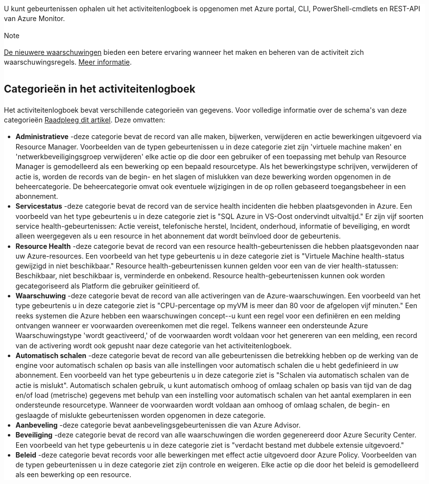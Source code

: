 U kunt gebeurtenissen ophalen uit het activiteitenlogboek is opgenomen met Azure portal, CLI, PowerShell-cmdlets en REST-API van Azure Monitor.

> [!NOTE]
> [De nieuwere waarschuwingen](../../azure-monitor/platform/alerts-overview.md) bieden een betere ervaring wanneer het maken en beheren van de activiteit zich waarschuwingsregels.  [Meer informatie](../../azure-monitor/platform/alerts-activity-log.md).

## <a name="categories-in-the-activity-log"></a>Categorieën in het activiteitenlogboek
Het activiteitenlogboek bevat verschillende categorieën van gegevens. Voor volledige informatie over de schema's van deze categorieën [Raadpleeg dit artikel](../../azure-monitor/platform/activity-log-schema.md). Deze omvatten:
* **Administratieve** -deze categorie bevat de record van alle maken, bijwerken, verwijderen en actie bewerkingen uitgevoerd via Resource Manager. Voorbeelden van de typen gebeurtenissen u in deze categorie ziet zijn 'virtuele machine maken' en 'netwerkbeveiligingsgroep verwijderen' elke actie op die door een gebruiker of een toepassing met behulp van Resource Manager is gemodelleerd als een bewerking op een bepaald resourcetype. Als het bewerkingstype schrijven, verwijderen of actie is, worden de records van de begin- en het slagen of mislukken van deze bewerking worden opgenomen in de beheercategorie. De beheercategorie omvat ook eventuele wijzigingen in de op rollen gebaseerd toegangsbeheer in een abonnement.
* **Servicestatus** -deze categorie bevat de record van de service health incidenten die hebben plaatsgevonden in Azure. Een voorbeeld van het type gebeurtenis u in deze categorie ziet is "SQL Azure in VS-Oost ondervindt uitvaltijd." Er zijn vijf soorten service health-gebeurtenissen: Actie vereist, telefonische herstel, Incident, onderhoud, informatie of beveiliging, en wordt alleen weergegeven als u een resource in het abonnement dat wordt beïnvloed door de gebeurtenis.
* **Resource Health** -deze categorie bevat de record van een resource health-gebeurtenissen die hebben plaatsgevonden naar uw Azure-resources. Een voorbeeld van het type gebeurtenis u in deze categorie ziet is "Virtuele Machine health-status gewijzigd in niet beschikbaar." Resource health-gebeurtenissen kunnen gelden voor een van de vier health-statussen: Beschikbaar, niet beschikbaar is, verminderde en onbekend. Resource health-gebeurtenissen kunnen ook worden gecategoriseerd als Platform die gebruiker geïnitieerd of.
* **Waarschuwing** -deze categorie bevat de record van alle activeringen van de Azure-waarschuwingen. Een voorbeeld van het type gebeurtenis u in deze categorie ziet is "CPU-percentage op myVM is meer dan 80 voor de afgelopen vijf minuten." Een reeks systemen die Azure hebben een waarschuwingen concept--u kunt een regel voor een definiëren en een melding ontvangen wanneer er voorwaarden overeenkomen met die regel. Telkens wanneer een ondersteunde Azure Waarschuwingstype 'wordt geactiveerd,' of de voorwaarden wordt voldaan voor het genereren van een melding, een record van de activering wordt ook gepusht naar deze categorie van het activiteitenlogboek.
* **Automatisch schalen** -deze categorie bevat de record van alle gebeurtenissen die betrekking hebben op de werking van de engine voor automatisch schalen op basis van alle instellingen voor automatisch schalen die u hebt gedefinieerd in uw abonnement. Een voorbeeld van het type gebeurtenis u in deze categorie ziet is "Schalen via automatisch schalen van de actie is mislukt". Automatisch schalen gebruik, u kunt automatisch omhoog of omlaag schalen op basis van tijd van de dag en/of load (metrische) gegevens met behulp van een instelling voor automatisch schalen van het aantal exemplaren in een ondersteunde resourcetype. Wanneer de voorwaarden wordt voldaan aan omhoog of omlaag schalen, de begin- en geslaagde of mislukte gebeurtenissen worden opgenomen in deze categorie.
* **Aanbeveling** -deze categorie bevat aanbevelingsgebeurtenissen die van Azure Advisor.
* **Beveiliging** -deze categorie bevat de record van alle waarschuwingen die worden gegenereerd door Azure Security Center. Een voorbeeld van het type gebeurtenis u in deze categorie ziet is "verdacht bestand met dubbele extensie uitgevoerd."
* **Beleid** -deze categorie bevat records voor alle bewerkingen met effect actie uitgevoerd door Azure Policy. Voorbeelden van de typen gebeurtenissen u in deze categorie ziet zijn controle en weigeren. Elke actie op die door het beleid is gemodelleerd als een bewerking op een resource.
